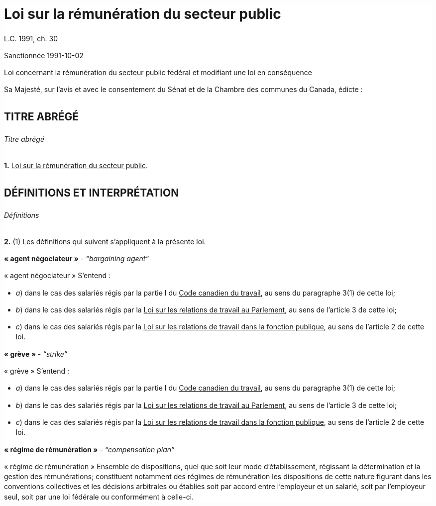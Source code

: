 # Loi sur la rémunération du secteur public

L.C. 1991, ch. 30

Sanctionnée 1991-10-02

Loi concernant la rémunération du secteur public fédéral et modifiant une loi en conséquence

Sa Majesté, sur l’avis et avec le consentement du Sénat et de la Chambre des communes du Canada, édicte :

## TITRE ABRÉGÉ

###### Titre abrégé

**1.** [Loi sur la rémunération du secteur public](/canada/fra/lois/P/P-31.6.md).

## DÉFINITIONS ET INTERPRÉTATION

###### Définitions

**2.** (1) Les définitions qui suivent s’appliquent à la présente loi.

**« agent négociateur »** - _“bargaining agent”_

    

« agent négociateur » S’entend :

  * _a_) dans le cas des salariés régis par la partie I du [Code canadien du travail](/canada/fra/lois/L/L-2.md), au sens du paragraphe 3(1) de cette loi;

  * _b_) dans le cas des salariés régis par la [Loi sur les relations de travail au Parlement](/canada/fra/lois/P/P-1.3.md), au sens de l’article 3 de cette loi;

  * _c_) dans le cas des salariés régis par la [Loi sur les relations de travail dans la fonction publique](/canada/fra/lois/P/P-35.md), au sens de l’article 2 de cette loi.

**« grève »** - _“strike”_

    

« grève » S’entend :

  * _a_) dans le cas des salariés régis par la partie I du [Code canadien du travail](/canada/fra/lois/L/L-2.md), au sens du paragraphe 3(1) de cette loi;

  * _b_) dans le cas des salariés régis par la [Loi sur les relations de travail au Parlement](/canada/fra/lois/P/P-1.3.md), au sens de l’article 3 de cette loi;

  * _c_) dans le cas des salariés régis par la [Loi sur les relations de travail dans la fonction publique](/canada/fra/lois/P/P-35.md), au sens de l’article 2 de cette loi.

**« régime de rémunération »** - _“compensation plan”_

    

« régime de rémunération » Ensemble de dispositions, quel que soit leur mode d’établissement, régissant la détermination et la gestion des rémunérations; constituent notamment des régimes de rémunération les dispositions de cette nature figurant dans les conventions collectives et les décisions arbitrales ou établies soit par accord entre l’employeur et un salarié, soit par l’employeur seul, soit par une loi fédérale ou conformément à celle-ci.
